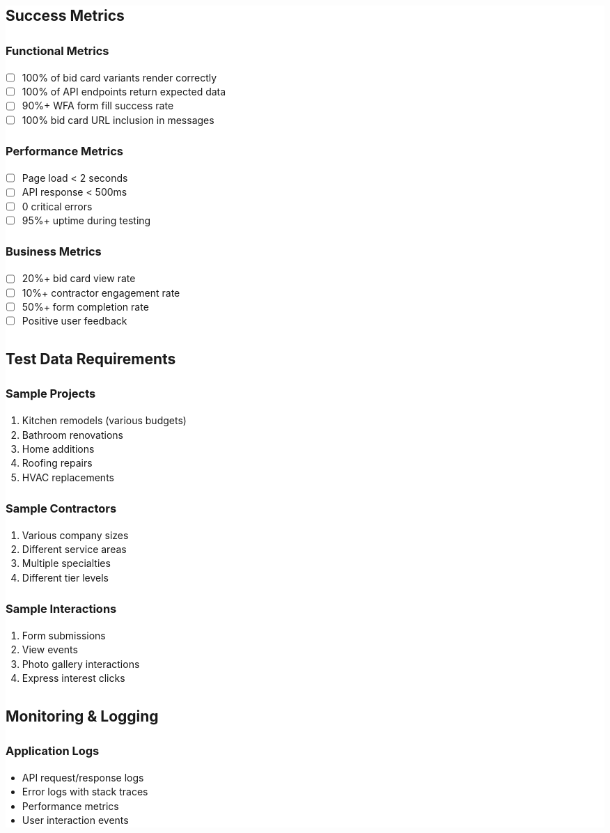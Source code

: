 ## Success Metrics

### Functional Metrics
- [ ] 100% of bid card variants render correctly
- [ ] 100% of API endpoints return expected data
- [ ] 90%+ WFA form fill success rate
- [ ] 100% bid card URL inclusion in messages

### Performance Metrics
- [ ] Page load < 2 seconds
- [ ] API response < 500ms
- [ ] 0 critical errors
- [ ] 95%+ uptime during testing

### Business Metrics
- [ ] 20%+ bid card view rate
- [ ] 10%+ contractor engagement rate
- [ ] 50%+ form completion rate
- [ ] Positive user feedback

## Test Data Requirements

### Sample Projects
1. Kitchen remodels (various budgets)
2. Bathroom renovations
3. Home additions
4. Roofing repairs
5. HVAC replacements

### Sample Contractors
1. Various company sizes
2. Different service areas
3. Multiple specialties
4. Different tier levels

### Sample Interactions
1. Form submissions
2. View events
3. Photo gallery interactions
4. Express interest clicks

## Monitoring & Logging

### Application Logs
- API request/response logs
- Error logs with stack traces
- Performance metrics
- User interaction events
